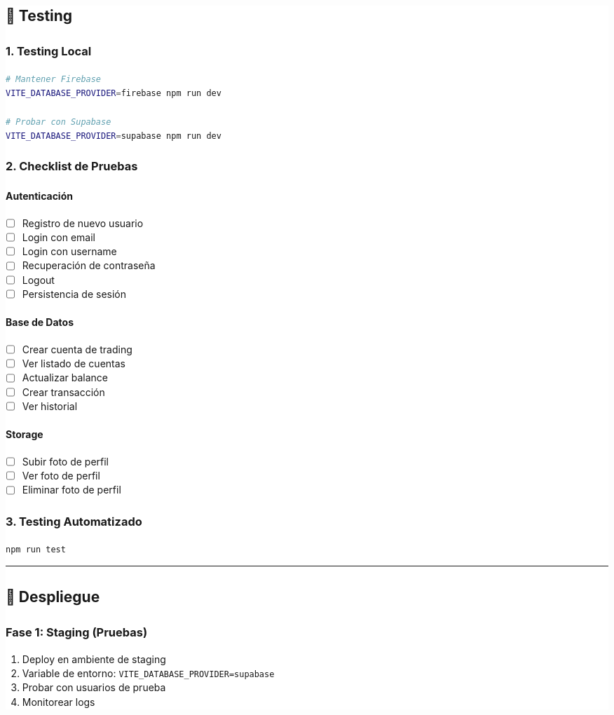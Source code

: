 ## 🧪 Testing

### 1. Testing Local

```bash
# Mantener Firebase
VITE_DATABASE_PROVIDER=firebase npm run dev

# Probar con Supabase
VITE_DATABASE_PROVIDER=supabase npm run dev
```

### 2. Checklist de Pruebas

#### Autenticación
- [ ] Registro de nuevo usuario
- [ ] Login con email
- [ ] Login con username
- [ ] Recuperación de contraseña
- [ ] Logout
- [ ] Persistencia de sesión

#### Base de Datos
- [ ] Crear cuenta de trading
- [ ] Ver listado de cuentas
- [ ] Actualizar balance
- [ ] Crear transacción
- [ ] Ver historial

#### Storage
- [ ] Subir foto de perfil
- [ ] Ver foto de perfil
- [ ] Eliminar foto de perfil

### 3. Testing Automatizado

```bash
npm run test
```

---

## 🚢 Despliegue

### Fase 1: Staging (Pruebas)

1. Deploy en ambiente de staging
2. Variable de entorno: `VITE_DATABASE_PROVIDER=supabase`
3. Probar con usuarios de prueba
4. Monitorear logs
